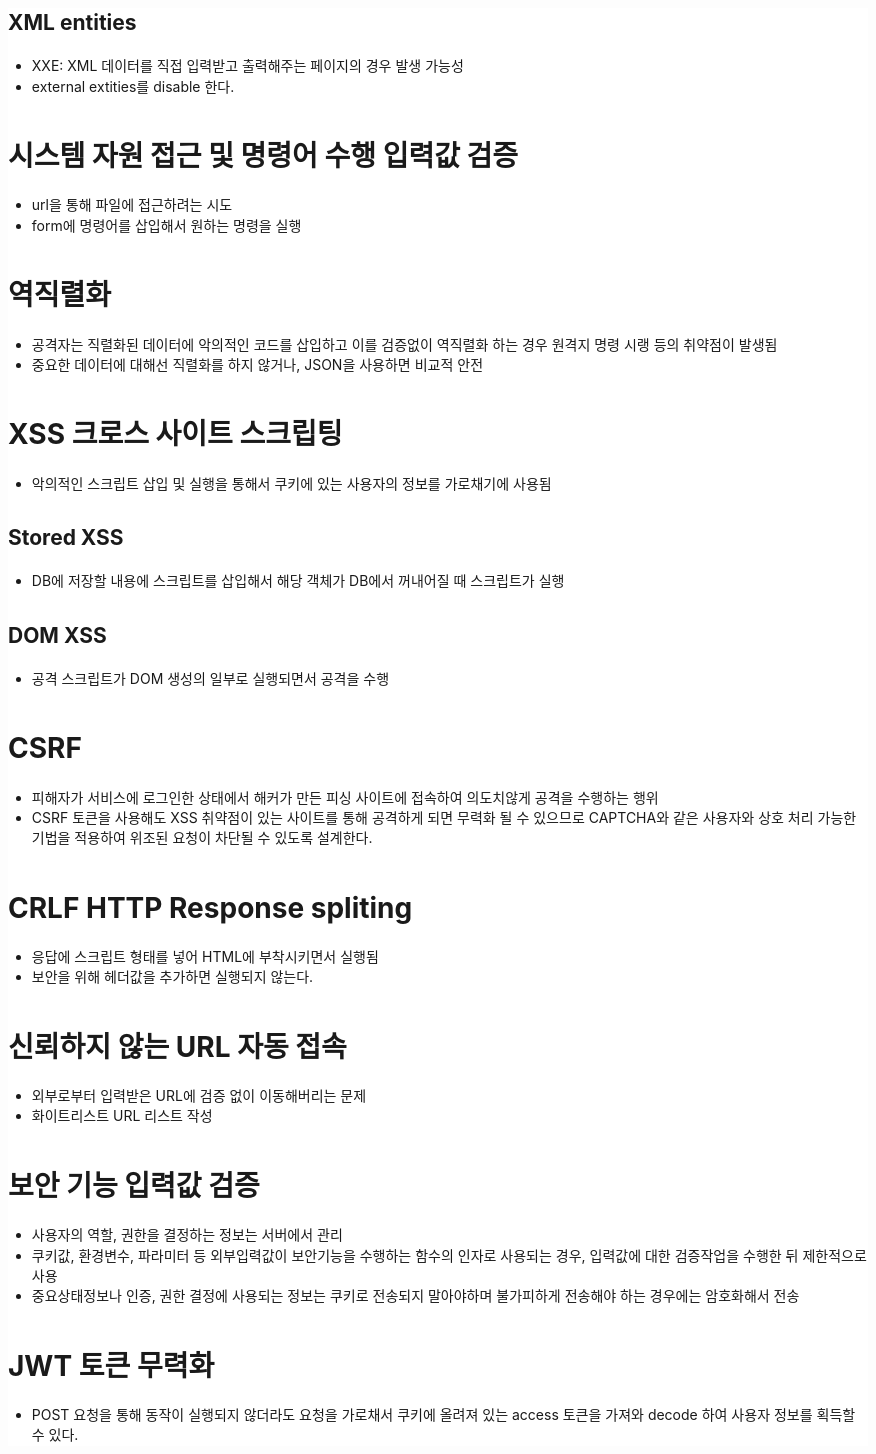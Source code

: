 ## XML entities
- XXE: XML 데이터를 직접 입력받고 출력해주는 페이지의 경우 발생 가능성
- external extities를 disable 한다.


# 시스템 자원 접근 및 명령어 수행 입력값 검증
- url을 통해 파일에 접근하려는 시도
- form에 명령어를 삽입해서 원하는 명령을 실행


# 역직렬화
- 공격자는 직렬화된 데이터에 악의적인 코드를 삽입하고 이를 검증없이 역직렬화 하는 경우 원격지 명령 시랭 등의 취약점이 발생됨
- 중요한 데이터에 대해선 직렬화를 하지 않거나, JSON을 사용하면 비교적 안전

# XSS 크로스 사이트 스크립팅
- 악의적인 스크립트 삽입 및 실행을 통해서 쿠키에 있는 사용자의 정보를 가로채기에 사용됨 

## Stored XSS
- DB에 저장할 내용에 스크립트를 삽입해서 해당 객체가 DB에서 꺼내어질 때 스크립트가 실행

## DOM XSS
- 공격 스크립트가 DOM 생성의 일부로 실행되면서 공격을 수행

# CSRF
- 피해자가 서비스에 로그인한 상태에서 해커가 만든 피싱 사이트에 접속하여 의도치않게 공격을 수행하는 행위
- CSRF 토큰을 사용해도 XSS 취약점이 있는 사이트를 통해 공격하게 되면 무력화 될 수 있으므로 CAPTCHA와 같은 사용자와 상호 처리 가능한 기법을 적용하여 위조된 요청이 차단될 수 있도록 설계한다.

# CRLF HTTP Response spliting
- 응답에 스크립트 형태를 넣어 HTML에 부착시키면서 실행됨
- 보안을 위해 헤더값을 추가하면 실행되지 않는다.

# 신뢰하지 않는 URL 자동 접속
- 외부로부터 입력받은 URL에 검증 없이 이동해버리는 문제
- 화이트리스트 URL 리스트 작성

# 보안 기능 입력값 검증
- 사용자의 역할, 권한을 결정하는 정보는 서버에서 관리
- 쿠키값, 환경변수, 파라미터 등 외부입력값이 보안기능을 수행하는 함수의 인자로 사용되는 경우, 입력값에 대한 검증작업을 수행한 뒤 제한적으로 사용
- 중요상태정보나 인증, 권한 결정에 사용되는 정보는 쿠키로 전송되지 말아야하며 불가피하게 전송해야 하는 경우에는 암호화해서 전송

# JWT 토큰 무력화
- POST 요청을 통해 동작이 실행되지 않더라도 요청을 가로채서 쿠키에 올려져 있는 access 토큰을 가져와 decode 하여 사용자 정보를 획득할 수 있다.
